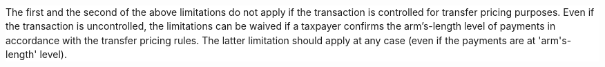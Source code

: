 
The first and the second of the above limitations do not apply if the transaction is controlled for transfer pricing purposes. Even if the transaction is uncontrolled, the limitations can be waived if a taxpayer confirms the arm’s-length level of payments in accordance with the transfer pricing rules.
The latter limitation should apply at any case (even if the payments are at 'arm's-length' level).
